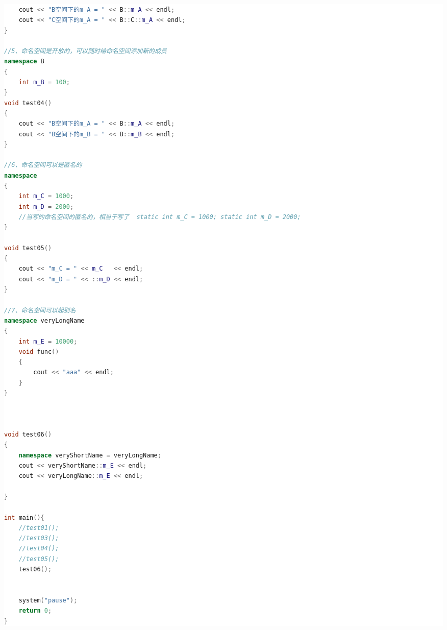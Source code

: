 ```c++
	cout << "B空间下的m_A = " << B::m_A << endl;
	cout << "C空间下的m_A = " << B::C::m_A << endl;
}

//5、命名空间是开放的，可以随时给命名空间添加新的成员
namespace B
{
	int m_B = 100;
}
void test04()
{
	cout << "B空间下的m_A = " << B::m_A << endl;
	cout << "B空间下的m_B = " << B::m_B << endl;
}

//6、命名空间可以是匿名的
namespace
{
	int m_C = 1000;
	int m_D = 2000; 
	//当写的命名空间的匿名的，相当于写了  static int m_C = 1000; static int m_D = 2000;
}

void test05()
{
	cout << "m_C = " << m_C   << endl;
	cout << "m_D = " << ::m_D << endl;
}

//7、命名空间可以起别名
namespace veryLongName
{
	int m_E = 10000;
	void func()
	{
		cout << "aaa" << endl;
	}
}



void test06()
{
	namespace veryShortName = veryLongName;
	cout << veryShortName::m_E << endl;
	cout << veryLongName::m_E << endl;

}

int main(){
	//test01();
	//test03();
	//test04();
	//test05();
	test06();
	

	system("pause");
	return 0;
}
```
